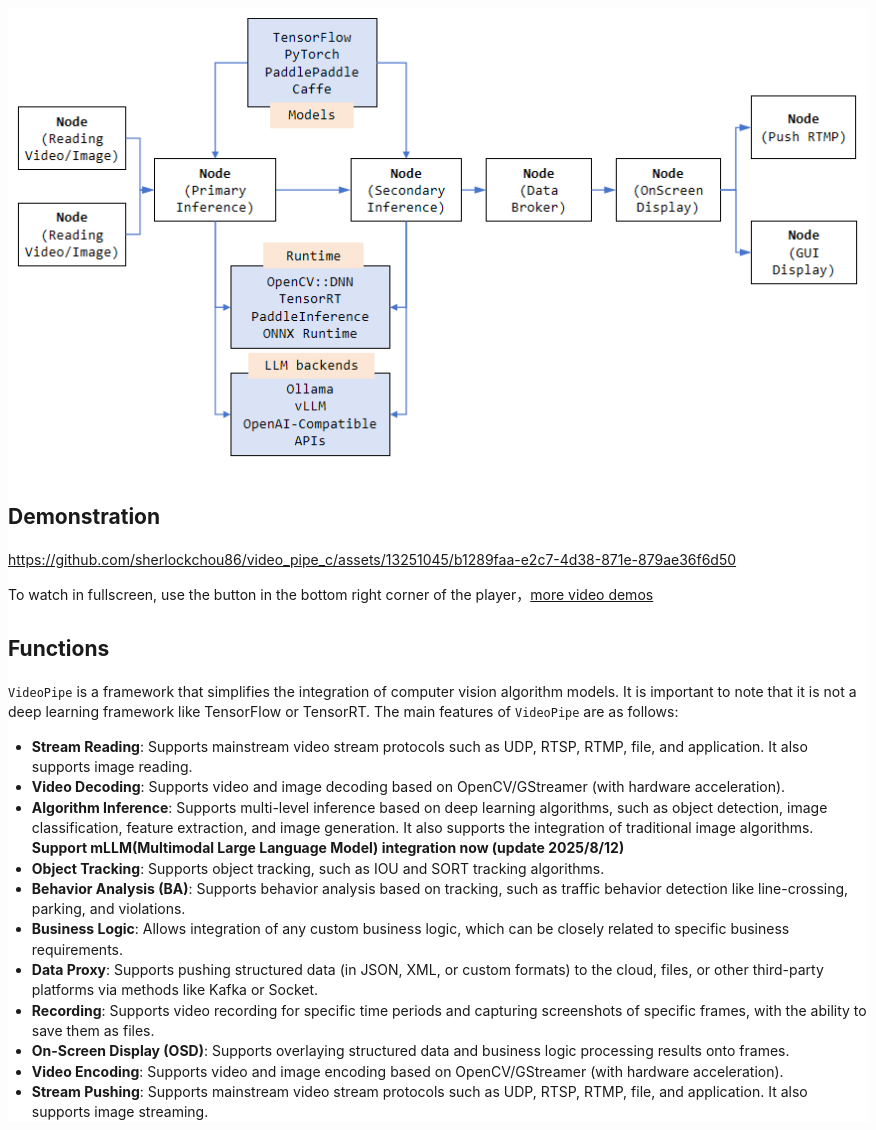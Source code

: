 ![](./doc/p1.png)

## Demonstration

https://github.com/sherlockchou86/video_pipe_c/assets/13251045/b1289faa-e2c7-4d38-871e-879ae36f6d50

To watch in fullscreen, use the button in the bottom right corner of the player，[more video demos](./SAMPLES.md)

## Functions

`VideoPipe` is a framework that simplifies the integration of computer vision algorithm models. It is important to note that it is not a deep learning framework like TensorFlow or TensorRT. The main features of `VideoPipe` are as follows:

- **Stream Reading**: Supports mainstream video stream protocols such as UDP, RTSP, RTMP, file, and application. It also supports image reading.
- **Video Decoding**: Supports video and image decoding based on OpenCV/GStreamer (with hardware acceleration).
- **Algorithm Inference**: Supports multi-level inference based on deep learning algorithms, such as object detection, image classification, feature extraction, and image generation. It also supports the integration of traditional image algorithms. **Support mLLM(Multimodal Large Language Model) integration now (update 2025/8/12)**
- **Object Tracking**: Supports object tracking, such as IOU and SORT tracking algorithms.
- **Behavior Analysis (BA)**: Supports behavior analysis based on tracking, such as traffic behavior detection like line-crossing, parking, and violations.
- **Business Logic**: Allows integration of any custom business logic, which can be closely related to specific business requirements.
- **Data Proxy**: Supports pushing structured data (in JSON, XML, or custom formats) to the cloud, files, or other third-party platforms via methods like Kafka or Socket.
- **Recording**: Supports video recording for specific time periods and capturing screenshots of specific frames, with the ability to save them as files.
- **On-Screen Display (OSD)**: Supports overlaying structured data and business logic processing results onto frames.
- **Video Encoding**: Supports video and image encoding based on OpenCV/GStreamer (with hardware acceleration).
- **Stream Pushing**: Supports mainstream video stream protocols such as UDP, RTSP, RTMP, file, and application. It also supports image streaming.
